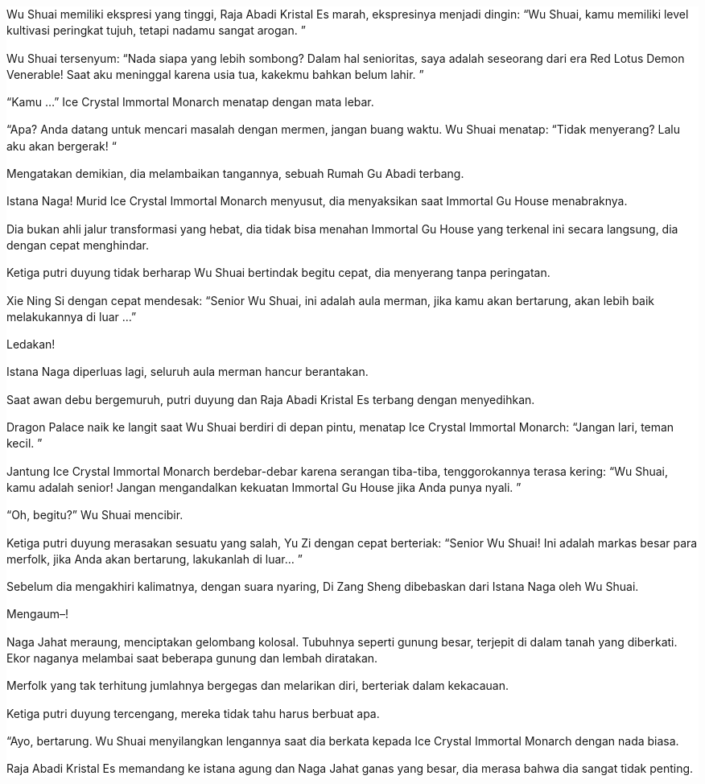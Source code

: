 

Wu Shuai memiliki ekspresi yang tinggi, Raja Abadi Kristal Es marah, ekspresinya menjadi dingin: “Wu Shuai, kamu memiliki level kultivasi peringkat tujuh, tetapi nadamu sangat arogan. ”

Wu Shuai tersenyum: “Nada siapa yang lebih sombong? Dalam hal senioritas, saya adalah seseorang dari era Red Lotus Demon Venerable! Saat aku meninggal karena usia tua, kakekmu bahkan belum lahir. ”

“Kamu …” Ice Crystal Immortal Monarch menatap dengan mata lebar.

“Apa? Anda datang untuk mencari masalah dengan mermen, jangan buang waktu. Wu Shuai menatap: “Tidak menyerang? Lalu aku akan bergerak! “

Mengatakan demikian, dia melambaikan tangannya, sebuah Rumah Gu Abadi terbang.

Istana Naga! Murid Ice Crystal Immortal Monarch menyusut, dia menyaksikan saat Immortal Gu House menabraknya.

Dia bukan ahli jalur transformasi yang hebat, dia tidak bisa menahan Immortal Gu House yang terkenal ini secara langsung, dia dengan cepat menghindar.

Ketiga putri duyung tidak berharap Wu Shuai bertindak begitu cepat, dia menyerang tanpa peringatan.

Xie Ning Si dengan cepat mendesak: “Senior Wu Shuai, ini adalah aula merman, jika kamu akan bertarung, akan lebih baik melakukannya di luar …”

Ledakan!

Istana Naga diperluas lagi, seluruh aula merman hancur berantakan.

Saat awan debu bergemuruh, putri duyung dan Raja Abadi Kristal Es terbang dengan menyedihkan.

Dragon Palace naik ke langit saat Wu Shuai berdiri di depan pintu, menatap Ice Crystal Immortal Monarch: “Jangan lari, teman kecil. ”

Jantung Ice Crystal Immortal Monarch berdebar-debar karena serangan tiba-tiba, tenggorokannya terasa kering: “Wu Shuai, kamu adalah senior! Jangan mengandalkan kekuatan Immortal Gu House jika Anda punya nyali. ”

“Oh, begitu?” Wu Shuai mencibir.

Ketiga putri duyung merasakan sesuatu yang salah, Yu Zi dengan cepat berteriak: “Senior Wu Shuai! Ini adalah markas besar para merfolk, jika Anda akan bertarung, lakukanlah di luar… ”

Sebelum dia mengakhiri kalimatnya, dengan suara nyaring, Di Zang Sheng dibebaskan dari Istana Naga oleh Wu Shuai.

Mengaum–!

Naga Jahat meraung, menciptakan gelombang kolosal. Tubuhnya seperti gunung besar, terjepit di dalam tanah yang diberkati. Ekor naganya melambai saat beberapa gunung dan lembah diratakan.

Merfolk yang tak terhitung jumlahnya bergegas dan melarikan diri, berteriak dalam kekacauan.



Ketiga putri duyung tercengang, mereka tidak tahu harus berbuat apa.

“Ayo, bertarung. Wu Shuai menyilangkan lengannya saat dia berkata kepada Ice Crystal Immortal Monarch dengan nada biasa.

Raja Abadi Kristal Es memandang ke istana agung dan Naga Jahat ganas yang besar, dia merasa bahwa dia sangat tidak penting.
